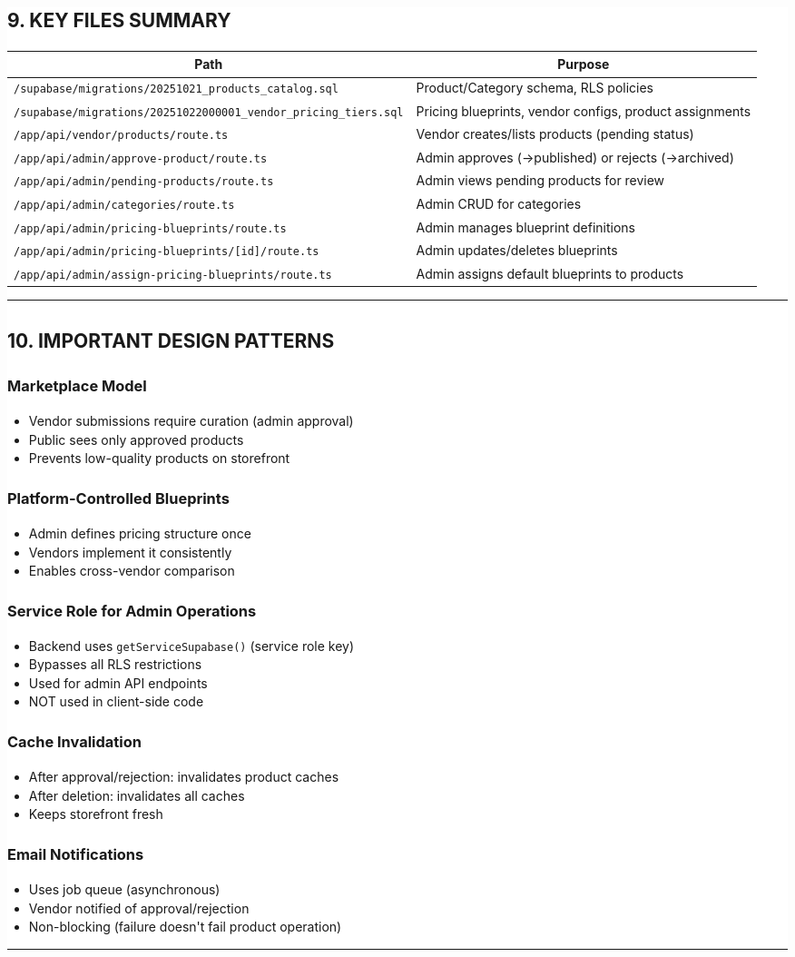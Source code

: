 ## 9. KEY FILES SUMMARY

| Path | Purpose |
|------|---------|
| `/supabase/migrations/20251021_products_catalog.sql` | Product/Category schema, RLS policies |
| `/supabase/migrations/20251022000001_vendor_pricing_tiers.sql` | Pricing blueprints, vendor configs, product assignments |
| `/app/api/vendor/products/route.ts` | Vendor creates/lists products (pending status) |
| `/app/api/admin/approve-product/route.ts` | Admin approves (→published) or rejects (→archived) |
| `/app/api/admin/pending-products/route.ts` | Admin views pending products for review |
| `/app/api/admin/categories/route.ts` | Admin CRUD for categories |
| `/app/api/admin/pricing-blueprints/route.ts` | Admin manages blueprint definitions |
| `/app/api/admin/pricing-blueprints/[id]/route.ts` | Admin updates/deletes blueprints |
| `/app/api/admin/assign-pricing-blueprints/route.ts` | Admin assigns default blueprints to products |

---

## 10. IMPORTANT DESIGN PATTERNS

### Marketplace Model
- Vendor submissions require curation (admin approval)
- Public sees only approved products
- Prevents low-quality products on storefront

### Platform-Controlled Blueprints
- Admin defines pricing structure once
- Vendors implement it consistently
- Enables cross-vendor comparison

### Service Role for Admin Operations
- Backend uses `getServiceSupabase()` (service role key)
- Bypasses all RLS restrictions
- Used for admin API endpoints
- NOT used in client-side code

### Cache Invalidation
- After approval/rejection: invalidates product caches
- After deletion: invalidates all caches
- Keeps storefront fresh

### Email Notifications
- Uses job queue (asynchronous)
- Vendor notified of approval/rejection
- Non-blocking (failure doesn't fail product operation)

---